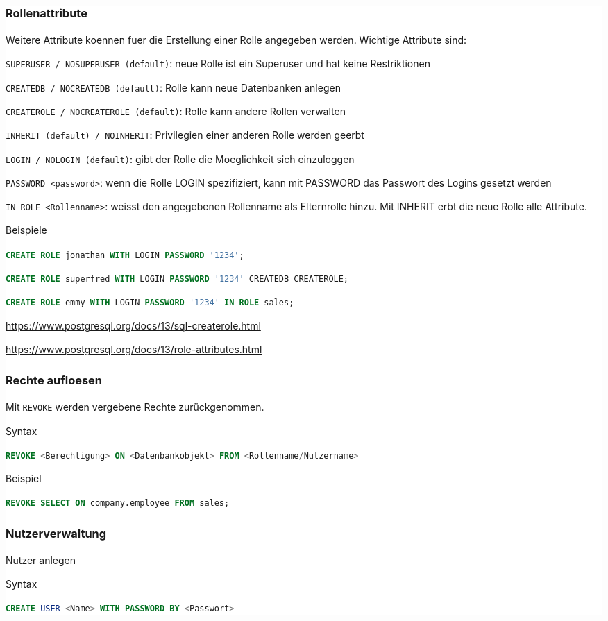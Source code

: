 ### Rollenattribute

Weitere Attribute koennen fuer die Erstellung einer Rolle angegeben werden. Wichtige Attribute sind:

`SUPERUSER / NOSUPERUSER (default)`: neue Rolle ist ein Superuser und hat keine Restriktionen

`CREATEDB / NOCREATEDB (default)`: Rolle kann neue Datenbanken anlegen

`CREATEROLE / NOCREATEROLE (default)`: Rolle kann andere Rollen verwalten

`INHERIT (default) / NOINHERIT`: Privilegien einer anderen Rolle werden geerbt

`LOGIN / NOLOGIN (default)`: gibt der Rolle die Moeglichkeit sich einzuloggen

`PASSWORD <password>`: wenn die Rolle LOGIN spezifiziert, kann mit PASSWORD das Passwort des Logins gesetzt werden

`IN ROLE <Rollenname>`: weisst den angegebenen Rollenname als Elternrolle hinzu. Mit INHERIT erbt die neue Rolle alle Attribute.

Beispiele

```sql
CREATE ROLE jonathan WITH LOGIN PASSWORD '1234';
```

```sql
CREATE ROLE superfred WITH LOGIN PASSWORD '1234' CREATEDB CREATEROLE;
```

```sql
CREATE ROLE emmy WITH LOGIN PASSWORD '1234' IN ROLE sales;
```

https://www.postgresql.org/docs/13/sql-createrole.html

https://www.postgresql.org/docs/13/role-attributes.html

### Rechte aufloesen

Mit `REVOKE` werden vergebene Rechte zurückgenommen.

Syntax

```sql
REVOKE <Berechtigung> ON <Datenbankobjekt> FROM <Rollenname/Nutzername>
```

Beispiel

```sql
REVOKE SELECT ON company.employee FROM sales;
```

### Nutzerverwaltung

Nutzer anlegen

Syntax

```sql
CREATE USER <Name> WITH PASSWORD BY <Passwort>
```

